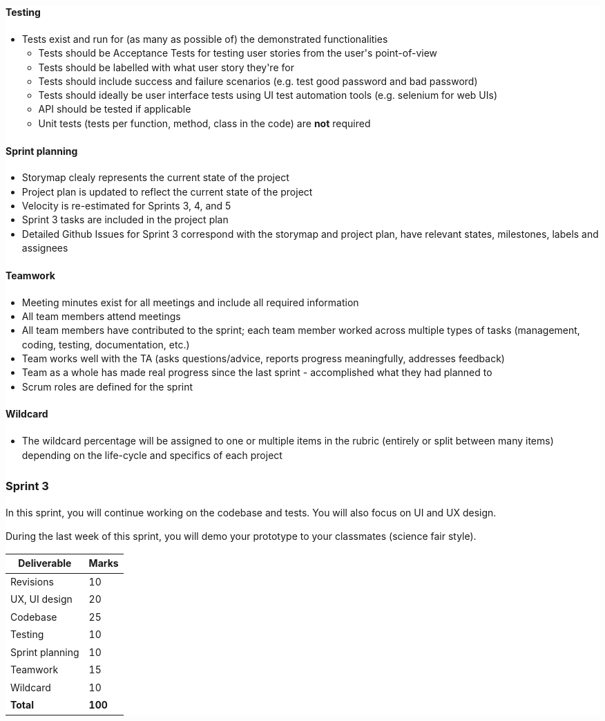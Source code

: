 #### Testing

* Tests exist and run for (as many as possible of) the demonstrated functionalities
    * Tests should be Acceptance Tests for testing user stories from the user's point-of-view
    * Tests should be labelled with what user story they're for
    * Tests should include success and failure scenarios (e.g. test good password and bad password)
    * Tests should ideally be user interface tests using UI test automation tools (e.g. selenium for web UIs)
    * API should be tested if applicable
    * Unit tests (tests per function, method, class in the code) are **not** required

#### Sprint planning

* Storymap clealy represents the current state of the project
* Project plan is updated to reflect the current state of the project
* Velocity is re-estimated for Sprints 3, 4, and 5
* Sprint 3 tasks are included in the project plan
* Detailed Github Issues for Sprint 3 correspond with the storymap and project plan, have relevant states, milestones, labels and assignees

#### Teamwork

* Meeting minutes exist for all meetings and include all required information
* All team members attend meetings
* All team members have contributed to the sprint; each team member worked across multiple types of tasks (management, coding, testing, documentation, etc.)
* Team works well with the TA (asks questions/advice, reports progress meaningfully, addresses feedback)
* Team as a whole has made real progress since the last sprint - accomplished what they had planned to
* Scrum roles are defined for the sprint

#### Wildcard

* The wildcard percentage will be assigned to one or multiple items in the rubric (entirely or split between many items) depending on the life-cycle and specifics of each project

### Sprint 3

In this sprint, you will continue working on the codebase and tests. You will also focus on UI and UX design.

During the last week of this sprint, you will demo your prototype to your classmates (science fair style).

| Deliverable     | Marks   |
| --------------- | ------- |
| Revisions       | 10      |
| UX, UI design   | 20      |
| Codebase        | 25      |
| Testing         | 10      |
| Sprint planning | 10      |
| Teamwork        | 15      |
| Wildcard        | 10      |
| **Total**       | **100** |
